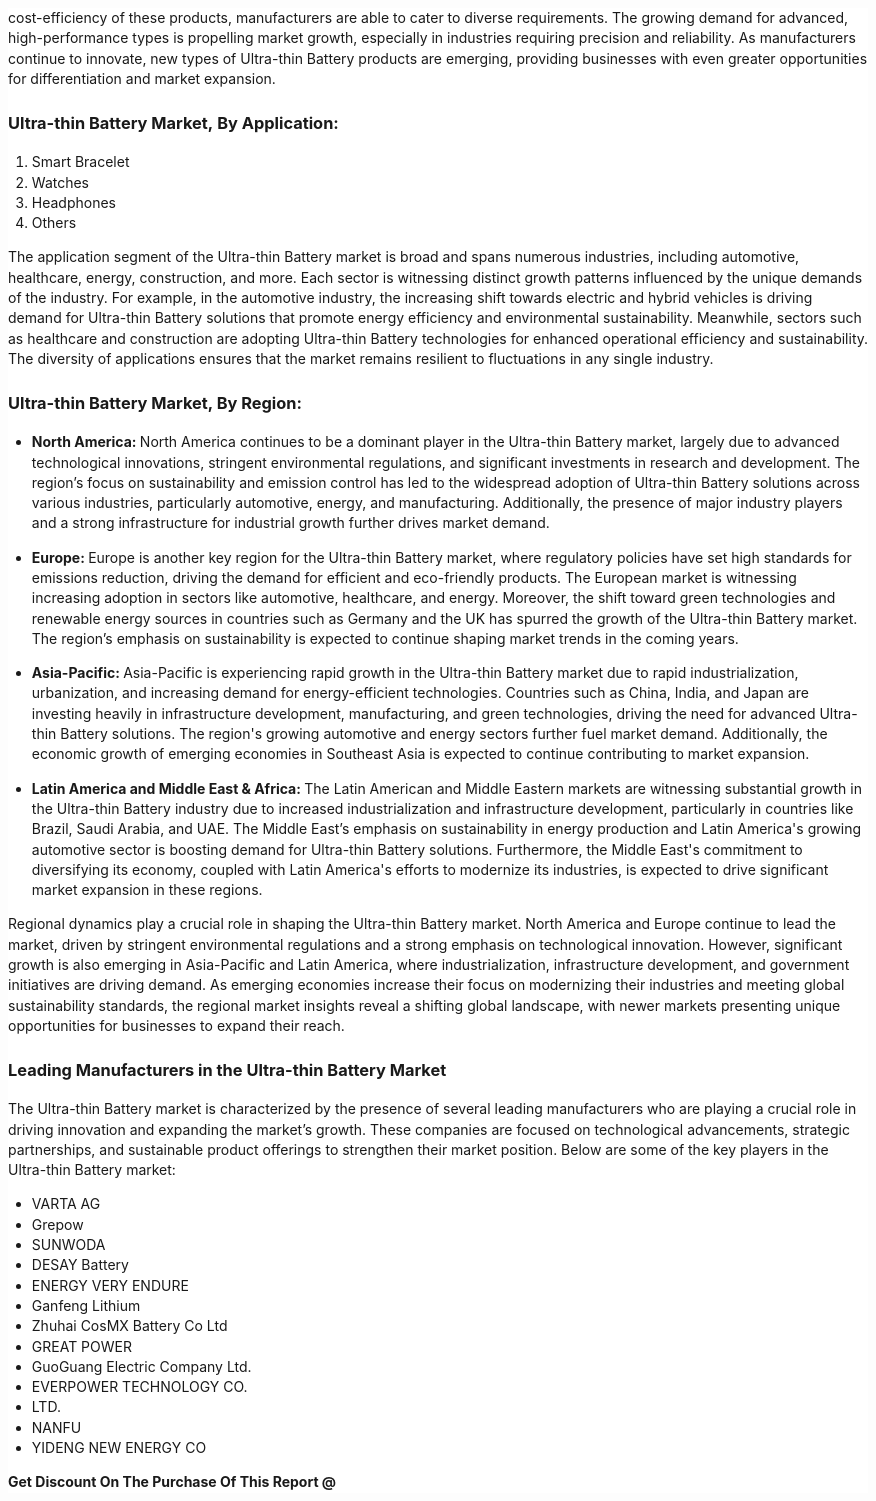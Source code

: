 cost-efficiency of these products, manufacturers are able to cater to diverse requirements. The growing demand for advanced, high-performance types is propelling market growth, especially in industries requiring precision and reliability. As manufacturers continue to innovate, new types of Ultra-thin Battery products are emerging, providing businesses with even greater opportunities for differentiation and market expansion.</p><h3>Ultra-thin Battery Market,&nbsp;By Application:</h3><ol><li>Smart Bracelet<li> Watches<li> Headphones<li> Others</li></ol><p>The application segment of the Ultra-thin Battery market is broad and spans numerous industries, including automotive, healthcare, energy, construction, and more. Each sector is witnessing distinct growth patterns influenced by the unique demands of the industry. For example, in the automotive industry, the increasing shift towards electric and hybrid vehicles is driving demand for Ultra-thin Battery solutions that promote energy efficiency and environmental sustainability. Meanwhile, sectors such as healthcare and construction are adopting Ultra-thin Battery technologies for enhanced operational efficiency and sustainability. The diversity of applications ensures that the market remains resilient to fluctuations in any single industry.</p><h3>Ultra-thin Battery Market, By Region:</h3><ul><li><p><strong>North America:&nbsp;</strong>North America continues to be a dominant player in the Ultra-thin Battery market, largely due to advanced technological innovations, stringent environmental regulations, and significant investments in research and development. The region&rsquo;s focus on sustainability and emission control has led to the widespread adoption of Ultra-thin Battery solutions across various industries, particularly automotive, energy, and manufacturing. Additionally, the presence of major industry players and a strong infrastructure for industrial growth further drives market demand.</p></li><li><p><strong><strong>Europe:&nbsp;</strong></strong>Europe is another key region for the Ultra-thin Battery market, where regulatory policies have set high standards for emissions reduction, driving the demand for efficient and eco-friendly products. The European market is witnessing increasing adoption in sectors like automotive, healthcare, and energy. Moreover, the shift toward green technologies and renewable energy sources in countries such as Germany and the UK has spurred the growth of the Ultra-thin Battery market. The region&rsquo;s emphasis on sustainability is expected to continue shaping market trends in the coming years.</p></li><li><p><strong><strong>Asia-Pacific:&nbsp;</strong></strong>Asia-Pacific is experiencing rapid growth in the Ultra-thin Battery market due to rapid industrialization, urbanization, and increasing demand for energy-efficient technologies. Countries such as China, India, and Japan are investing heavily in infrastructure development, manufacturing, and green technologies, driving the need for advanced Ultra-thin Battery solutions. The region's growing automotive and energy sectors further fuel market demand. Additionally, the economic growth of emerging economies in Southeast Asia is expected to continue contributing to market expansion.</p></li><li><p><strong><strong>Latin America and Middle East &amp; Africa:&nbsp;</strong></strong>The Latin American and Middle Eastern markets are witnessing substantial growth in the Ultra-thin Battery industry due to increased industrialization and infrastructure development, particularly in countries like Brazil, Saudi Arabia, and UAE. The Middle East&rsquo;s emphasis on sustainability in energy production and Latin America's growing automotive sector is boosting demand for Ultra-thin Battery solutions. Furthermore, the Middle East's commitment to diversifying its economy, coupled with Latin America's efforts to modernize its industries, is expected to drive significant market expansion in these regions.</p></li></ul><p>Regional dynamics play a crucial role in shaping the Ultra-thin Battery market. North America and Europe continue to lead the market, driven by stringent environmental regulations and a strong emphasis on technological innovation. However, significant growth is also emerging in Asia-Pacific and Latin America, where industrialization, infrastructure development, and government initiatives are driving demand. As emerging economies increase their focus on modernizing their industries and meeting global sustainability standards, the regional market insights reveal a shifting global landscape, with newer markets presenting unique opportunities for businesses to expand their reach.</p><h3><strong>Leading Manufacturers in the Ultra-thin Battery Market</strong></h3><p>The Ultra-thin Battery market is characterized by the presence of several leading manufacturers who are playing a crucial role in driving innovation and expanding the market&rsquo;s growth. These companies are focused on technological advancements, strategic partnerships, and sustainable product offerings to strengthen their market position. Below are some of the key players in the Ultra-thin Battery market:</p></div><div class="article-main__content" data-test-id="publishing-text-block"><ul><li><span class="">VARTA AG<li> Grepow<li> SUNWODA<li> DESAY Battery<li> ENERGY VERY ENDURE<li> Ganfeng Lithium<li> Zhuhai CosMX Battery Co Ltd<li> GREAT POWER<li> GuoGuang Electric Company Ltd.<li> EVERPOWER TECHNOLOGY CO.<li>LTD.<li> NANFU<li> YIDENG NEW ENERGY CO</span></li></ul></div><div class="article-main__content" data-test-id="publishing-text-block"><p><span class="font-[700]"><strong>Get Discount On The Purchase Of This Report @</strong>